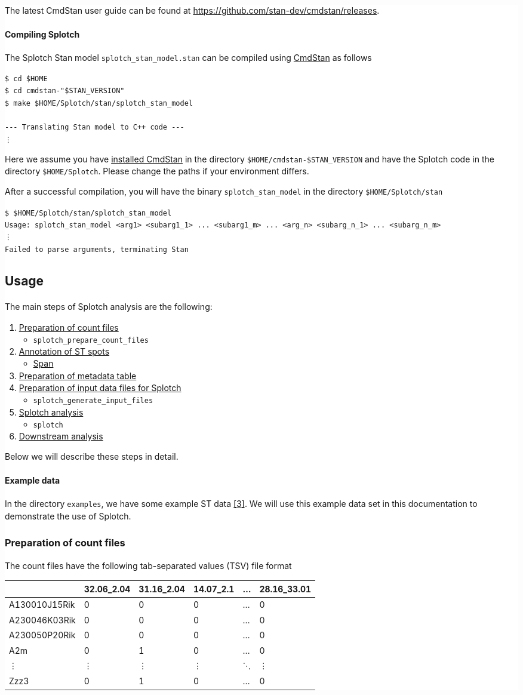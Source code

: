 The latest CmdStan user guide can be found at https://github.com/stan-dev/cmdstan/releases.

#### Compiling Splotch
The Splotch Stan model ``splotch_stan_model.stan`` can be compiled using [CmdStan](#installing-cmdstan) as follows
```console
$ cd $HOME
$ cd cmdstan-"$STAN_VERSION"
$ make $HOME/Splotch/stan/splotch_stan_model

--- Translating Stan model to C++ code ---
⋮
```
Here we assume you have [installed CmdStan](installing-cmdstan) in the directory ``$HOME/cmdstan-$STAN_VERSION`` and have the Splotch code in the directory ``$HOME/Splotch``. Please change the paths if your environment differs.

After a successful compilation, you will have the binary ``splotch_stan_model`` in the directory ``$HOME/Splotch/stan``
```console
$ $HOME/Splotch/stan/splotch_stan_model
Usage: splotch_stan_model <arg1> <subarg1_1> ... <subarg1_m> ... <arg_n> <subarg_n_1> ... <subarg_n_m>
⋮
Failed to parse arguments, terminating Stan
````

## Usage
The main steps of Splotch analysis are the following:

1. [Preparation of count files](#preparation-of-count-files)
    - ``splotch_prepare_count_files``
2. [Annotation of ST spots](#annotation-of-st-spots)
    - [Span](https://github.com/tare/Span)
3. [Preparation of metadata table](#preparation-of-metadata-table)
4. [Preparation of input data files for Splotch](#preparation-of-input-data-for-splotch)
    - ``splotch_generate_input_files``
5. [Splotch analysis](#splotch-analysis)
    - ``splotch``
6. [Downstream analysis](#downstream-analysis)

Below we will describe these steps in detail.

#### Example data

In the directory ``examples``, we have some example ST data [[3]](#references). We will use this example data set in this documentation to demonstrate the use of Splotch.

### Preparation of count files
The count files have the following tab-separated values (TSV) file format

|               | 32.06_2.04 | 31.16_2.04 | 14.07_2.1 |  …         | 28.16_33.01 |
|---------------|------------|------------|-----------|-----------|-----------|
| A130010J15Rik | 0          | 0          | 0         |  …         |  0         |
| A230046K03Rik | 0          | 0          | 0         |  …         |  0         |
| A230050P20Rik | 0          | 0          | 0         |  …         |  0         |
| A2m           | 0          | 1          | 0         |  …         |  0         |
| ⋮           | ⋮          | ⋮          | ⋮         |  ⋱         |  ⋮         |
| Zzz3          | 0          | 1          | 0         |  …         |  0        |
